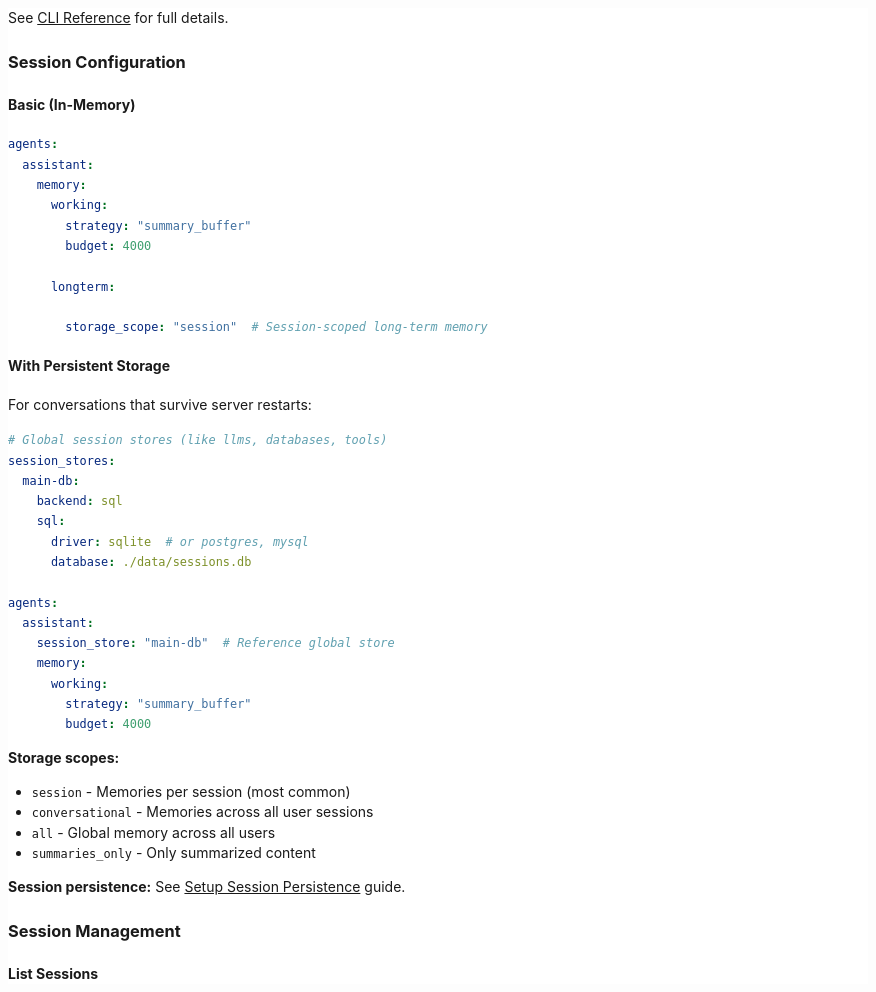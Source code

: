 See [CLI Reference](../reference/cli.md#session-support) for full details.

### Session Configuration

#### Basic (In-Memory)

```yaml
agents:
  assistant:
    memory:
      working:
        strategy: "summary_buffer"
        budget: 4000
      
      longterm:
        
        storage_scope: "session"  # Session-scoped long-term memory
```

#### With Persistent Storage

For conversations that survive server restarts:

```yaml
# Global session stores (like llms, databases, tools)
session_stores:
  main-db:
    backend: sql
    sql:
      driver: sqlite  # or postgres, mysql
      database: ./data/sessions.db

agents:
  assistant:
    session_store: "main-db"  # Reference global store
    memory:
      working:
        strategy: "summary_buffer"
        budget: 4000
```

**Storage scopes:**

- `session` - Memories per session (most common)
- `conversational` - Memories across all user sessions
- `all` - Global memory across all users
- `summaries_only` - Only summarized content

**Session persistence:** See [Setup Session Persistence](../how-to/setup-session-persistence.md) guide.

### Session Management

#### List Sessions
